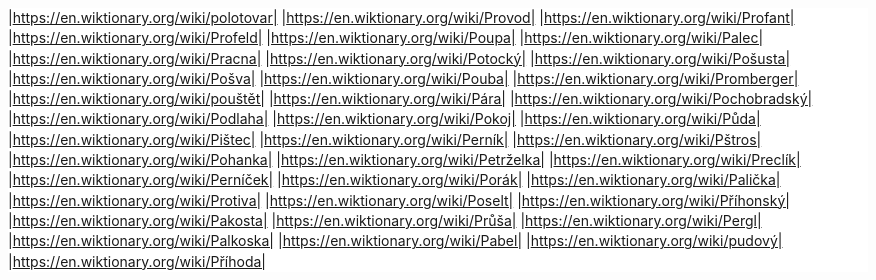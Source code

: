 |https://en.wiktionary.org/wiki/polotovar|
|https://en.wiktionary.org/wiki/Provod|
|https://en.wiktionary.org/wiki/Profant|
|https://en.wiktionary.org/wiki/Profeld|
|https://en.wiktionary.org/wiki/Poupa|
|https://en.wiktionary.org/wiki/Palec|
|https://en.wiktionary.org/wiki/Pracna|
|https://en.wiktionary.org/wiki/Potocký|
|https://en.wiktionary.org/wiki/Pošusta|
|https://en.wiktionary.org/wiki/Pošva|
|https://en.wiktionary.org/wiki/Pouba|
|https://en.wiktionary.org/wiki/Promberger|
|https://en.wiktionary.org/wiki/pouštět|
|https://en.wiktionary.org/wiki/Pára|
|https://en.wiktionary.org/wiki/Pochobradský|
|https://en.wiktionary.org/wiki/Podlaha|
|https://en.wiktionary.org/wiki/Pokoj|
|https://en.wiktionary.org/wiki/Půda|
|https://en.wiktionary.org/wiki/Pištec|
|https://en.wiktionary.org/wiki/Perník|
|https://en.wiktionary.org/wiki/Pštros|
|https://en.wiktionary.org/wiki/Pohanka|
|https://en.wiktionary.org/wiki/Petrželka|
|https://en.wiktionary.org/wiki/Preclík|
|https://en.wiktionary.org/wiki/Perníček|
|https://en.wiktionary.org/wiki/Porák|
|https://en.wiktionary.org/wiki/Palička|
|https://en.wiktionary.org/wiki/Protiva|
|https://en.wiktionary.org/wiki/Poselt|
|https://en.wiktionary.org/wiki/Příhonský|
|https://en.wiktionary.org/wiki/Pakosta|
|https://en.wiktionary.org/wiki/Průša|
|https://en.wiktionary.org/wiki/Pergl|
|https://en.wiktionary.org/wiki/Palkoska|
|https://en.wiktionary.org/wiki/Pabel|
|https://en.wiktionary.org/wiki/pudový|
|https://en.wiktionary.org/wiki/Příhoda|